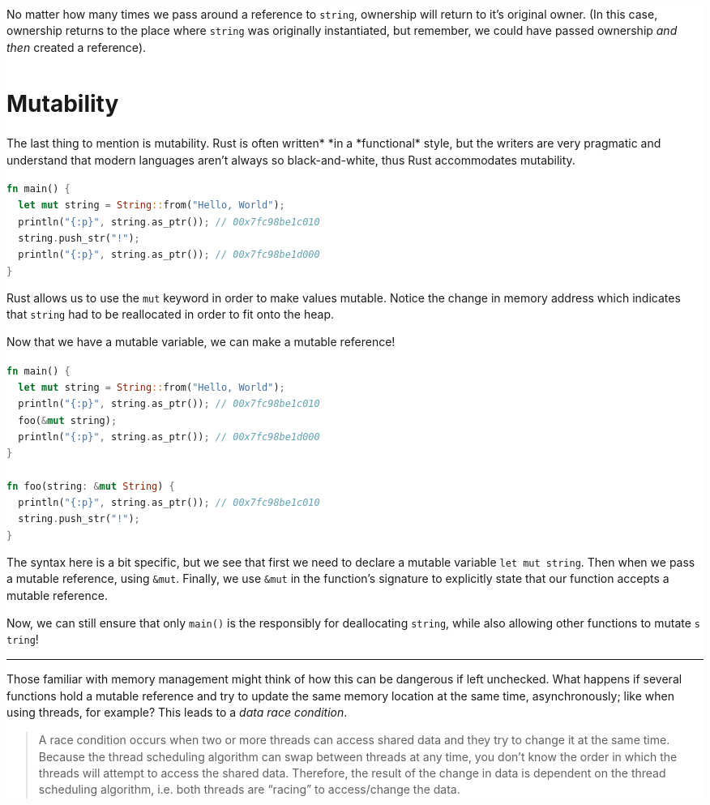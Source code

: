 No matter how many times we pass around a reference to `string`, ownership will return to it’s original owner. (In this case, ownership returns to the place where `string` was originally instantiated, but remember, we could have passed ownership _and then_ created a reference).

# Mutability

The last thing to mention is mutability. Rust is often written\* *in a *functional\* style, but the writers are very pragmatic and understand that modern languages aren’t always so black-and-white, thus Rust accommodates mutability.

```rust
fn main() {
  let mut string = String::from("Hello, World");
  println("{:p}", string.as_ptr()); // 00x7fc98be1c010
  string.push_str("!");
  println("{:p}", string.as_ptr()); // 00x7fc98be1d000
}
```

Rust allows us to use the `mut` keyword in order to make values mutable. Notice the change in memory address which indicates that `string` had to be reallocated in order to fit onto the heap.

Now that we have a mutable variable, we can make a mutable reference!

```rust
fn main() {
  let mut string = String::from("Hello, World");
  println("{:p}", string.as_ptr()); // 00x7fc98be1c010
  foo(&mut string);
  println("{:p}", string.as_ptr()); // 00x7fc98be1d000
}

fn foo(string: &mut String) {
  println("{:p}", string.as_ptr()); // 00x7fc98be1c010
  string.push_str("!");
}
```

The syntax here is a bit specific, but we see that first we need to declare a mutable variable `let mut string`. Then when we pass a mutable reference, using `&mut`. Finally, we use `&mut` in the function’s signature to explicitly state that our function accepts a mutable reference.

Now, we can still ensure that only `main()` is the responsibly for deallocating `string`, while also allowing other functions to mutate `string`!

---

Those familiar with memory management might think of how this can be dangerous if left unchecked. What happens if several functions hold a mutable reference and try to update the same memory location at the same time, asynchronously; like when using threads, for example? This leads to a _data race condition_.

> A race condition occurs when two or more threads can access shared data and they try to change it at the same time. Because the thread scheduling algorithm can swap between threads at any time, you don’t know the order in which the threads will attempt to access the shared data. Therefore, the result of the change in data is dependent on the thread scheduling algorithm, i.e. both threads are “racing” to access/change the data.
